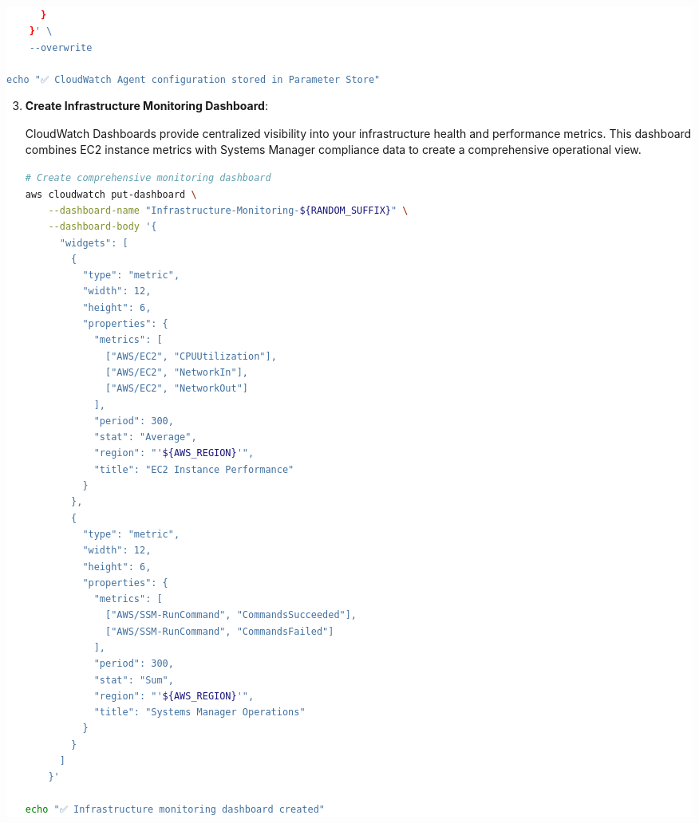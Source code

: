   ```bash
         }
       }' \
       --overwrite
   
   echo "✅ CloudWatch Agent configuration stored in Parameter Store"
   ```

3. **Create Infrastructure Monitoring Dashboard**:

   CloudWatch Dashboards provide centralized visibility into your infrastructure health and performance metrics. This dashboard combines EC2 instance metrics with Systems Manager compliance data to create a comprehensive operational view.

   ```bash
   # Create comprehensive monitoring dashboard
   aws cloudwatch put-dashboard \
       --dashboard-name "Infrastructure-Monitoring-${RANDOM_SUFFIX}" \
       --dashboard-body '{
         "widgets": [
           {
             "type": "metric",
             "width": 12,
             "height": 6,
             "properties": {
               "metrics": [
                 ["AWS/EC2", "CPUUtilization"],
                 ["AWS/EC2", "NetworkIn"],
                 ["AWS/EC2", "NetworkOut"]
               ],
               "period": 300,
               "stat": "Average",
               "region": "'${AWS_REGION}'",
               "title": "EC2 Instance Performance"
             }
           },
           {
             "type": "metric",
             "width": 12,
             "height": 6,
             "properties": {
               "metrics": [
                 ["AWS/SSM-RunCommand", "CommandsSucceeded"],
                 ["AWS/SSM-RunCommand", "CommandsFailed"]
               ],
               "period": 300,
               "stat": "Sum",
               "region": "'${AWS_REGION}'",
               "title": "Systems Manager Operations"
             }
           }
         ]
       }'
   
   echo "✅ Infrastructure monitoring dashboard created"
   ```
